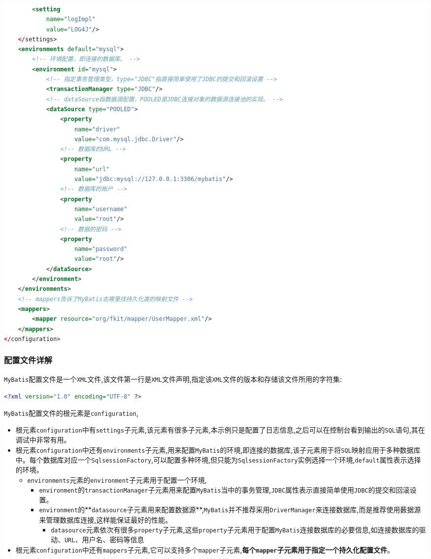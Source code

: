 ```xml
        <setting
            name="logImpl"
            value="LOG4J"/>
    </settings>
    <environments default="mysql">
        <!-- 环境配置，即连接的数据库。 -->
        <environment id="mysql">
            <!-- 指定事务管理类型，type="JDBC"指直接简单使用了JDBC的提交和回滚设置 -->
            <transactionManager type="JDBC"/>
            <!-- dataSource指数据源配置，POOLED是JDBC连接对象的数据源连接池的实现。 -->
            <dataSource type="POOLED">
                <property
                    name="driver"
                    value="com.mysql.jdbc.Driver"/>
                <!-- 数据库的URL -->
                <property
                    name="url"
                    value="jdbc:mysql://127.0.0.1:3306/mybatis"/>
                <!-- 数据库的账户 -->
                <property
                    name="username"
                    value="root"/>
                <!-- 数据的密码 -->
                <property
                    name="password"
                    value="root"/>
            </dataSource>
        </environment>
    </environments>
    <!-- mappers告诉了MyBatis去哪里找持久化类的映射文件 -->
    <mappers>
        <mapper resource="org/fkit/mapper/UserMapper.xml"/>
    </mappers>
</configuration>
```
### 配置文件详解 ###
`MyBatis`配置文件是一个`XML`文件,该文件第一行是`XML`文件声明,指定该`XML`文件的版本和存储该文件所用的字符集:
```xml
<?xml version="1.0" encoding="UTF-8" ?>
```
`MyBatis`配置文件的根元素是`configuration`,
- 根元素`configuration`中有`settings`子元素,该元素有很多子元素,本示例只是配置了日志信息,之后可以在控制台看到输出的`SQL`语句,其在调试中非常有用。
- 根元素`configuration`中还有`environments`子元素,用来配置`MyBatis`的环境,即连接的数据库,该子元素用于将`SQL`映射应用于多种数据库中。每个数据库对应一个`SqlsessionFactory`,可以配置多种环境,但只能为`SqlsessionFactory`实例选择一个环境,`default`属性表示选择的环境。
    - `environments`元素的`environment`子元素用于配置一个环境,
        - `environment`的`transactionManager`子元素用来配置`MyBatis`当中的事务管理,`JDBC`属性表示直接简单使用`JDBC`的提交和回滚设置。
        - `environment`的**`datasource`子元素用来配置数据源**,`MyBatis`并不推荐采用`DriverManager`来连接数据库,而是推荐使用薮据源来管理数据库连接,这样能保证最好的性能。
            - `datasource`元素依次有很多`property`子元素,这些`property`子元素用于配置`MyBatis`连接数据库的必要信息,如连接数据库的驱动、`URL`、用户名、密码等信息
- 根元素`configuration`中还有`mappers`子元素,它可以支持多个`mapper`子元素,**每个`mapper`子元素用于指定一个持久化配置文件**。
